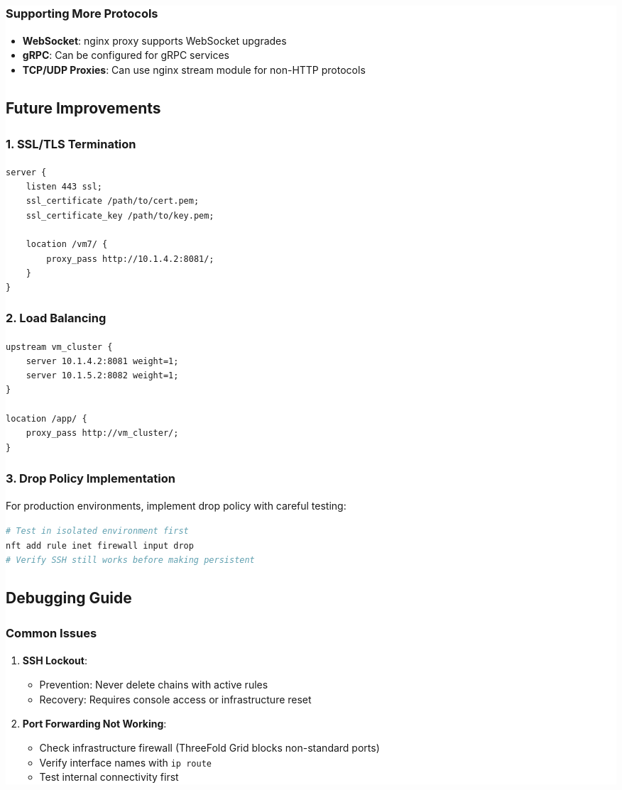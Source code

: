 ### Supporting More Protocols

- **WebSocket**: nginx proxy supports WebSocket upgrades
- **gRPC**: Can be configured for gRPC services
- **TCP/UDP Proxies**: Can use nginx stream module for non-HTTP protocols

## Future Improvements

### 1. SSL/TLS Termination
```nginx
server {
    listen 443 ssl;
    ssl_certificate /path/to/cert.pem;
    ssl_certificate_key /path/to/key.pem;
    
    location /vm7/ {
        proxy_pass http://10.1.4.2:8081/;
    }
}
```

### 2. Load Balancing
```nginx
upstream vm_cluster {
    server 10.1.4.2:8081 weight=1;
    server 10.1.5.2:8082 weight=1;
}

location /app/ {
    proxy_pass http://vm_cluster/;
}
```

### 3. Drop Policy Implementation
For production environments, implement drop policy with careful testing:
```bash
# Test in isolated environment first
nft add rule inet firewall input drop
# Verify SSH still works before making persistent
```

## Debugging Guide

### Common Issues

1. **SSH Lockout**: 
   - Prevention: Never delete chains with active rules
   - Recovery: Requires console access or infrastructure reset

2. **Port Forwarding Not Working**:
   - Check infrastructure firewall (ThreeFold Grid blocks non-standard ports)
   - Verify interface names with `ip route`
   - Test internal connectivity first
